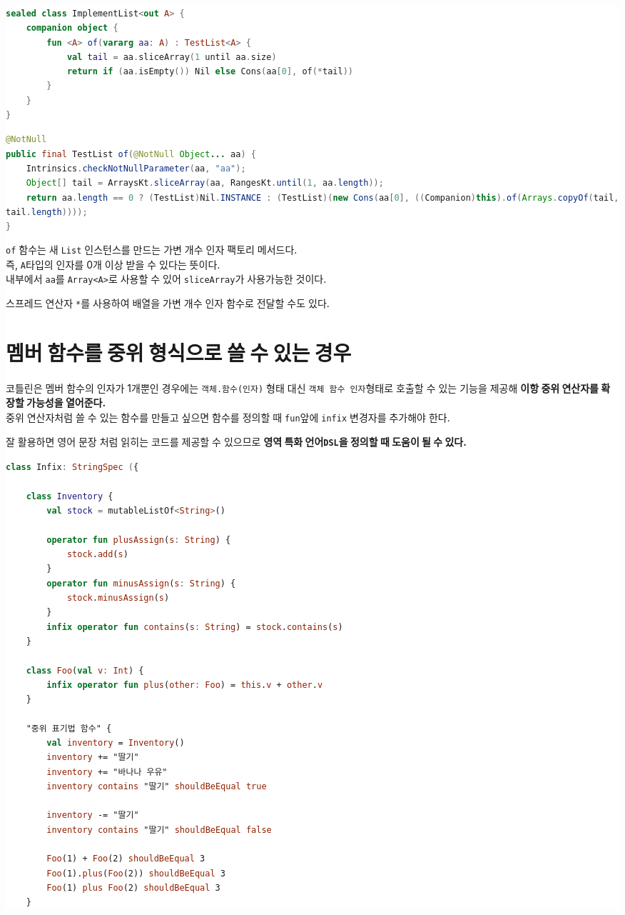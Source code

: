 ```kotlin
sealed class ImplementList<out A> {
    companion object {
        fun <A> of(vararg aa: A) : TestList<A> {
            val tail = aa.sliceArray(1 until aa.size)
            return if (aa.isEmpty()) Nil else Cons(aa[0], of(*tail))
        }
    }
}
```
```java
@NotNull
public final TestList of(@NotNull Object... aa) {
    Intrinsics.checkNotNullParameter(aa, "aa");
    Object[] tail = ArraysKt.sliceArray(aa, RangesKt.until(1, aa.length));
    return aa.length == 0 ? (TestList)Nil.INSTANCE : (TestList)(new Cons(aa[0], ((Companion)this).of(Arrays.copyOf(tail, tail.length))));
}
```

`of` 함수는 새 `List` 인스턴스를 만드는 가변 개수 인자 팩토리 메서드다.  
즉, `A`타입의 인자를 0개 이상 받을 수 있다는 뜻이다.  
내부에서 `aa`를 `Array<A>`로 사용할 수 있어 `sliceArray`가 사용가능한 것이다.  
  
스프레드 연산자 `*`를 사용하여 배열을 가변 개수 인자 함수로 전달할 수도 있다.  

# **멤버 함수를 중위 형식으로 쓸 수 있는 경우**

코틀린은 멤버 함수의 인자가 1개뿐인 경우에는 `객체.함수(인자)` 형태 대신 `객체 함수 인자`형태로 호출할 수 있는 기능을 제공해 **이항 중위 연산자를 확장할 가능성을 열어준다.**  
중위 연산자처럼 쓸 수 있는 함수를 만들고 싶으면 함수를 정의할 때 `fun`앞에 `infix` 변경자를 추가해야 한다.  
  
잘 활용하면 영어 문장 처럼 읽히는 코드를 제공할 수 있으므로 **영역 특화 언어`DSL`을 정의할 때 도움이 될 수 있다.**  

```kotlin
class Infix: StringSpec ({

    class Inventory {
        val stock = mutableListOf<String>()

        operator fun plusAssign(s: String) {
            stock.add(s)
        }
        operator fun minusAssign(s: String) {
            stock.minusAssign(s)
        }
        infix operator fun contains(s: String) = stock.contains(s)
    }

    class Foo(val v: Int) {
        infix operator fun plus(other: Foo) = this.v + other.v
    }

    "중위 표기법 함수" {
        val inventory = Inventory()
        inventory += "딸기"
        inventory += "바나나 우유"
        inventory contains "딸기" shouldBeEqual true

        inventory -= "딸기"
        inventory contains "딸기" shouldBeEqual false

        Foo(1) + Foo(2) shouldBeEqual 3
        Foo(1).plus(Foo(2)) shouldBeEqual 3
        Foo(1) plus Foo(2) shouldBeEqual 3
    }
```